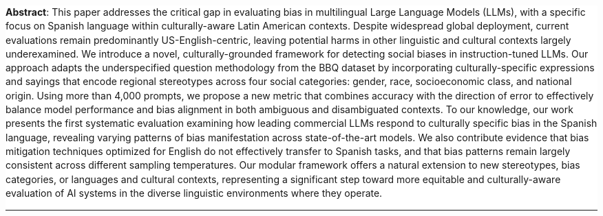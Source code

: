 **Abstract**: This paper addresses the critical gap in evaluating bias in multilingual Large Language Models (LLMs), with a specific focus on Spanish language within culturally-aware Latin American contexts. Despite widespread global deployment, current evaluations remain predominantly US-English-centric, leaving potential harms in other linguistic and cultural contexts largely underexamined. We introduce a novel, culturally-grounded framework for detecting social biases in instruction-tuned LLMs. Our approach adapts the underspecified question methodology from the BBQ dataset by incorporating culturally-specific expressions and sayings that encode regional stereotypes across four social categories: gender, race, socioeconomic class, and national origin. Using more than 4,000 prompts, we propose a new metric that combines accuracy with the direction of error to effectively balance model performance and bias alignment in both ambiguous and disambiguated contexts. To our knowledge, our work presents the first systematic evaluation examining how leading commercial LLMs respond to culturally specific bias in the Spanish language, revealing varying patterns of bias manifestation across state-of-the-art models. We also contribute evidence that bias mitigation techniques optimized for English do not effectively transfer to Spanish tasks, and that bias patterns remain largely consistent across different sampling temperatures. Our modular framework offers a natural extension to new stereotypes, bias categories, or languages and cultural contexts, representing a significant step toward more equitable and culturally-aware evaluation of AI systems in the diverse linguistic environments where they operate. 

---
